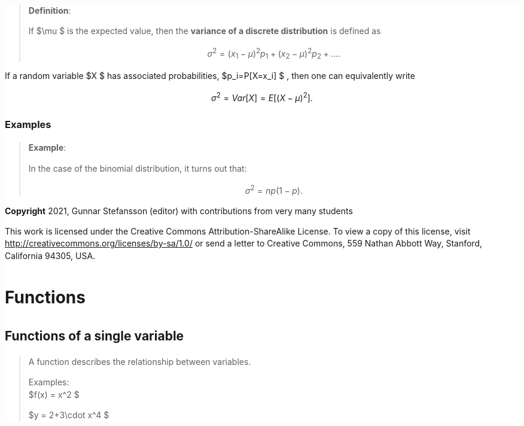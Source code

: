 > **Definition**:  
> 
> If  $\mu $
>  is the expected value, then the **variance of a discrete
> distribution** is defined as
> 
> $$\sigma ^2=(x_1 - \mu)^2 p_1 + (x_2 - \mu)^2 p_2 + \ldots .$$
> 

If a random variable  $X $
 has associated probabilities,  $p_i=P[X=x_i] $
,
then one can equivalently write

$$\sigma^2 = Var[X]=E\left [ \left ( X - \mu \right ) ^ 2\right ] .$$

### Examples

> **Example**:  
> 
> In the case of the binomial distribution, it turns out that:
> 
> $$\sigma^2 = np(1 - p) .$$
> 

**Copyright** 2021, Gunnar Stefansson (editor) with contributions from
very many students

This work is licensed under the Creative Commons Attribution-ShareAlike
License. To view a copy of this license, visit
http://creativecommons.org/licenses/by-sa/1.0/ or send a letter to
Creative Commons, 559 Nathan Abbott Way, Stanford, California 94305,
USA.

# Functions

## Functions of a single variable

> A function describes the relationship between variables.
> 
> Examples:\
>  $f(x) = x^2 $
> 
> 
>  $y = 2+3\cdot x^4 $
> 
> 